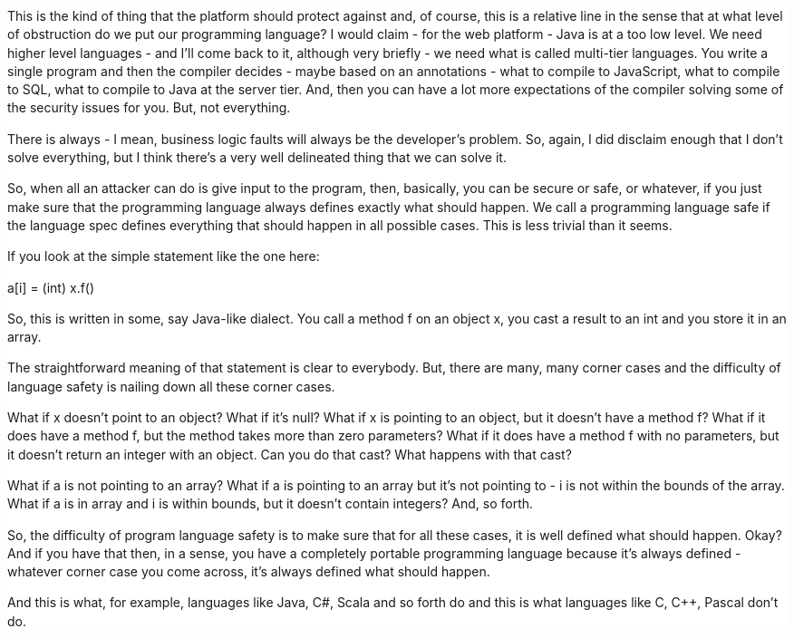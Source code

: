 This is the kind of thing that the platform should protect against and,
of course, this is a relative line in the sense that at what level of
obstruction do we put our programming language? I would claim - for the
web platform - Java is at a too low level. We need higher level
languages - and I’ll come back to it, although very briefly - we need
what is called multi-tier languages. You write a single program and then
the compiler decides - maybe based on an annotations - what to compile
to JavaScript, what to compile to SQL, what to compile to Java at the
server tier. And, then you can have a lot more expectations of the
compiler solving some of the security issues for you. But, not
everything.

There is always - I mean, business logic faults will always be the
developer’s problem. So, again, I did disclaim enough that I don’t solve
everything, but I think there’s a very well delineated thing that we can
solve it.

So, when all an attacker can do is give input to the program, then,
basically, you can be secure or safe, or whatever, if you just make sure
that the programming language always defines exactly what should happen.
We call a programming language safe if the language spec defines
everything that should happen in all possible cases. This is less
trivial than it seems.

If you look at the simple statement like the one here:

a\[i\] = (int) x.f()

So, this is written in some, say Java-like dialect. You call a method f
on an object x, you cast a result to an int and you store it in an
array.

The straightforward meaning of that statement is clear to everybody.
But, there are many, many corner cases and the difficulty of language
safety is nailing down all these corner cases.

What if x doesn’t point to an object? What if it’s null? What if x is
pointing to an object, but it doesn’t have a method f? What if it does
have a method f, but the method takes more than zero parameters? What if
it does have a method f with no parameters, but it doesn’t return an
integer with an object. Can you do that cast? What happens with that
cast?

What if a is not pointing to an array? What if a is pointing to an array
but it’s not pointing to - i is not within the bounds of the array. What
if a is in array and i is within bounds, but it doesn’t contain
integers? And, so forth.

So, the difficulty of program language safety is to make sure that for
all these cases, it is well defined what should happen. Okay? And if you
have that then, in a sense, you have a completely portable programming
language because it’s always defined - whatever corner case you come
across, it’s always defined what should happen.

And this is what, for example, languages like Java, C\#, Scala and so
forth do and this is what languages like C, C++, Pascal don’t do.
